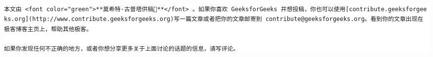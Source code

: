     本文由 <font color="green">**莫希特·古普塔供稿🙂**</font> 。如果你喜欢 GeeksforGeeks 并想投稿，你也可以使用[contribute.geeksforgeeks.org](http://www.contribute.geeksforgeeks.org)写一篇文章或者把你的文章邮寄到 contribute@geeksforgeeks.org。看到你的文章出现在极客博客主页上，帮助其他极客。

    如果你发现任何不正确的地方，或者你想分享更多关于上面讨论的话题的信息，请写评论。
